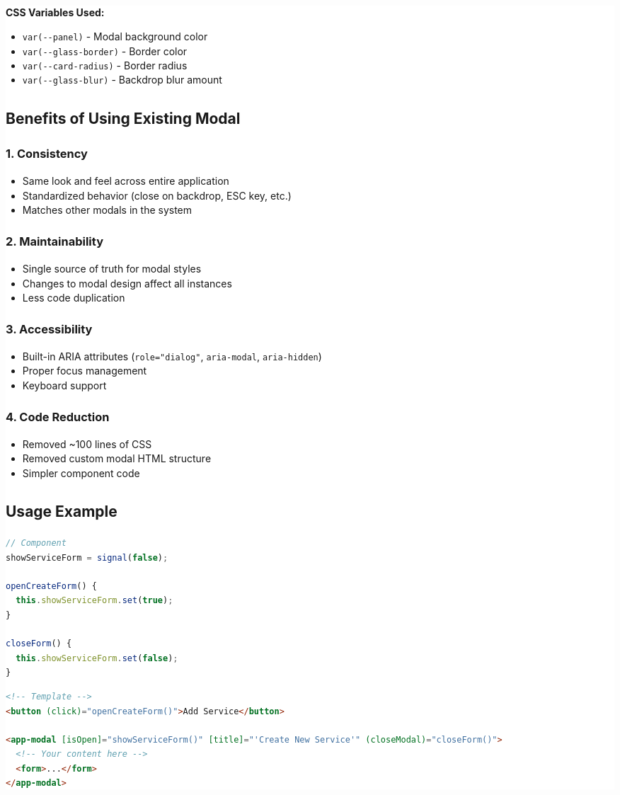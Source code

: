 **CSS Variables Used:**

- `var(--panel)` - Modal background color
- `var(--glass-border)` - Border color
- `var(--card-radius)` - Border radius
- `var(--glass-blur)` - Backdrop blur amount

## Benefits of Using Existing Modal

### 1. **Consistency**

- Same look and feel across entire application
- Standardized behavior (close on backdrop, ESC key, etc.)
- Matches other modals in the system

### 2. **Maintainability**

- Single source of truth for modal styles
- Changes to modal design affect all instances
- Less code duplication

### 3. **Accessibility**

- Built-in ARIA attributes (`role="dialog"`, `aria-modal`, `aria-hidden`)
- Proper focus management
- Keyboard support

### 4. **Code Reduction**

- Removed ~100 lines of CSS
- Removed custom modal HTML structure
- Simpler component code

## Usage Example

```typescript
// Component
showServiceForm = signal(false);

openCreateForm() {
  this.showServiceForm.set(true);
}

closeForm() {
  this.showServiceForm.set(false);
}
```

```html
<!-- Template -->
<button (click)="openCreateForm()">Add Service</button>

<app-modal [isOpen]="showServiceForm()" [title]="'Create New Service'" (closeModal)="closeForm()">
  <!-- Your content here -->
  <form>...</form>
</app-modal>
```
